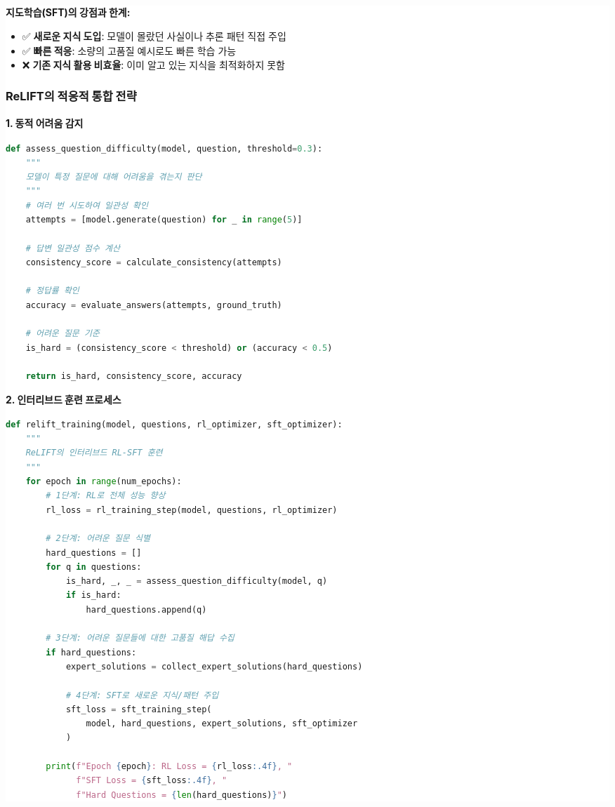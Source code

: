 **지도학습(SFT)의 강점과 한계:**
- ✅ **새로운 지식 도입**: 모델이 몰랐던 사실이나 추론 패턴 직접 주입
- ✅ **빠른 적응**: 소량의 고품질 예시로도 빠른 학습 가능
- ❌ **기존 지식 활용 비효율**: 이미 알고 있는 지식을 최적화하지 못함

### ReLIFT의 적응적 통합 전략

**1. 동적 어려움 감지**
```python
def assess_question_difficulty(model, question, threshold=0.3):
    """
    모델이 특정 질문에 대해 어려움을 겪는지 판단
    """
    # 여러 번 시도하여 일관성 확인
    attempts = [model.generate(question) for _ in range(5)]
    
    # 답변 일관성 점수 계산
    consistency_score = calculate_consistency(attempts)
    
    # 정답률 확인
    accuracy = evaluate_answers(attempts, ground_truth)
    
    # 어려운 질문 기준
    is_hard = (consistency_score < threshold) or (accuracy < 0.5)
    
    return is_hard, consistency_score, accuracy
```

**2. 인터리브드 훈련 프로세스**
```python
def relift_training(model, questions, rl_optimizer, sft_optimizer):
    """
    ReLIFT의 인터리브드 RL-SFT 훈련
    """
    for epoch in range(num_epochs):
        # 1단계: RL로 전체 성능 향상
        rl_loss = rl_training_step(model, questions, rl_optimizer)
        
        # 2단계: 어려운 질문 식별
        hard_questions = []
        for q in questions:
            is_hard, _, _ = assess_question_difficulty(model, q)
            if is_hard:
                hard_questions.append(q)
        
        # 3단계: 어려운 질문들에 대한 고품질 해답 수집
        if hard_questions:
            expert_solutions = collect_expert_solutions(hard_questions)
            
            # 4단계: SFT로 새로운 지식/패턴 주입
            sft_loss = sft_training_step(
                model, hard_questions, expert_solutions, sft_optimizer
            )
        
        print(f"Epoch {epoch}: RL Loss = {rl_loss:.4f}, "
              f"SFT Loss = {sft_loss:.4f}, "
              f"Hard Questions = {len(hard_questions)}")
```
